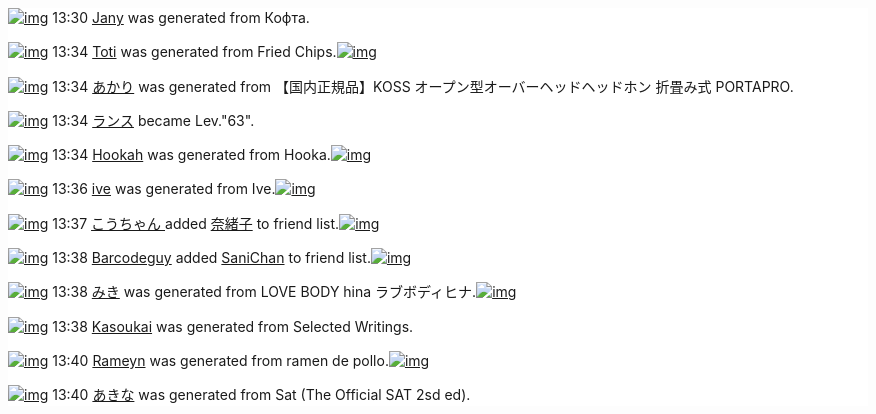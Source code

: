 [![img](http://kacdn03.appspot.com/5535042465955840/036a.png)](http://www.barcodekanojo.com/kanojo/2589743/Jany) 13:30 [Jany](http://www.barcodekanojo.com/kanojo/2589743/Jany) was generated from Кофта.

[![img](http://kacdn05.appspot.com/6064621060358144/5353.png)](http://www.barcodekanojo.com/kanojo/2589744/Toti) 13:34 [Toti](http://www.barcodekanojo.com/kanojo/2589744/Toti) was generated from Fried Chips.[![img](http://kacdn01.appspot.com/6316391774814208/f01f.jpg)](http://www.barcodekanojo.com/product_images/barcode/5067711/1383021195/Fried%20Chips.jpg)

[![img](http://kacdn04.appspot.com/5463025528078336/b4e8.png)](http://www.barcodekanojo.com/kanojo/2589745/%E3%81%82%E3%81%8B%E3%82%8A) 13:34 [あかり](http://www.barcodekanojo.com/kanojo/2589745/%E3%81%82%E3%81%8B%E3%82%8A) was generated from 【国内正規品】KOSS オープン型オーバーヘッドヘッドホン 折畳み式 PORTAPRO.

[![img](http://img853.imageshack.us/img853/6883/9puw.jpg)](http://www.barcodekanojo.com/user/406708/%E3%83%A9%E3%83%B3%E3%82%B9) 13:34 [ランス](http://www.barcodekanojo.com/user/406708/%E3%83%A9%E3%83%B3%E3%82%B9) became Lev."63".

[![img](http://kacdn02.appspot.com/5482739964837888/f600.png)](http://www.barcodekanojo.com/kanojo/2589746/Hookah) 13:34 [Hookah](http://www.barcodekanojo.com/kanojo/2589746/Hookah) was generated from Hooka.[![img](http://kacdn05.appspot.com/6183080821784576/8398.jpg)](http://www.barcodekanojo.com/product_images/barcode/5067713/1383021296/Hooka.jpg)

[![img](http://kacdn03.appspot.com/5194667918360576/1c53.png)](http://www.barcodekanojo.com/kanojo/2589747/ive) 13:36 [ive](http://www.barcodekanojo.com/kanojo/2589747/ive) was generated from Ive.[![img](http://kacdn05.appspot.com/6157654615392256/282a.jpg)](http://www.barcodekanojo.com/product_images/barcode/5067714/1383021319/Ive.jpg)

[![img](http://img96.imageshack.us/img96/8809/d5en.jpg)](http://www.barcodekanojo.com/user/267246/%E3%81%93%E3%81%86%E3%81%A1%E3%82%83%E3%82%93%20) 13:37 [こうちゃん ](http://www.barcodekanojo.com/user/267246/%E3%81%93%E3%81%86%E3%81%A1%E3%82%83%E3%82%93%20) added [奈緒子](http://www.barcodekanojo.com/kanojo/53767/%E5%A5%88%E7%B7%92%E5%AD%90) to friend list.[![img](http://kacdn01.appspot.com/5163993798803456/badb.png)](http://www.barcodekanojo.com/kanojo/53767/%E5%A5%88%E7%B7%92%E5%AD%90)

[![img](http://img23.imageshack.us/img23/4848/h0s6.jpg)](http://www.barcodekanojo.com/user/266050/Barcodeguy) 13:38 [Barcodeguy](http://www.barcodekanojo.com/user/266050/Barcodeguy) added [SaniChan](http://www.barcodekanojo.com/kanojo/2511508/SaniChan) to friend list.[![img](http://img713.imageshack.us/img713/2136/vee6.png)](http://www.barcodekanojo.com/kanojo/2511508/SaniChan)

[![img](http://kacdn05.appspot.com/4982701618626560/24b3.png)](http://www.barcodekanojo.com/kanojo/2589748/%E3%81%BF%E3%81%8D) 13:38 [みき](http://www.barcodekanojo.com/kanojo/2589748/%E3%81%BF%E3%81%8D) was generated from LOVE BODY hina ラブボディヒナ.[![img](http://kacdn01.appspot.com/5210636069896192/ae3f.jpg)](http://www.barcodekanojo.com/product_images/barcode/5067717/1383021486/LOVE%20BODY%20hina%20%E3%83%A9%E3%83%96%E3%83%9C%E3%83%87%E3%82%A3%E3%83%92%E3%83%8A.jpg)

[![img](http://kacdn01.appspot.com/5652141528055808/fc65.png)](http://www.barcodekanojo.com/kanojo/2589749/Kasoukai) 13:38 [Kasoukai](http://www.barcodekanojo.com/kanojo/2589749/Kasoukai) was generated from Selected Writings.

[![img](http://kacdn04.appspot.com/5555520870023168/5f69.png)](http://www.barcodekanojo.com/kanojo/2589750/Rameyn) 13:40 [Rameyn](http://www.barcodekanojo.com/kanojo/2589750/Rameyn) was generated from ramen de pollo.[![img](http://kacdn01.appspot.com/6156784079208448/c724.jpg)](http://www.barcodekanojo.com/product_images/barcode/5067719/1383021569/ramen%20de%20pollo.jpg)

[![img](http://img15.imageshack.us/img15/4972/s80x.png)](http://www.barcodekanojo.com/kanojo/2589751/%E3%81%82%E3%81%8D%E3%81%AA) 13:40 [あきな](http://www.barcodekanojo.com/kanojo/2589751/%E3%81%82%E3%81%8D%E3%81%AA) was generated from Sat (The Official SAT 2sd ed).
